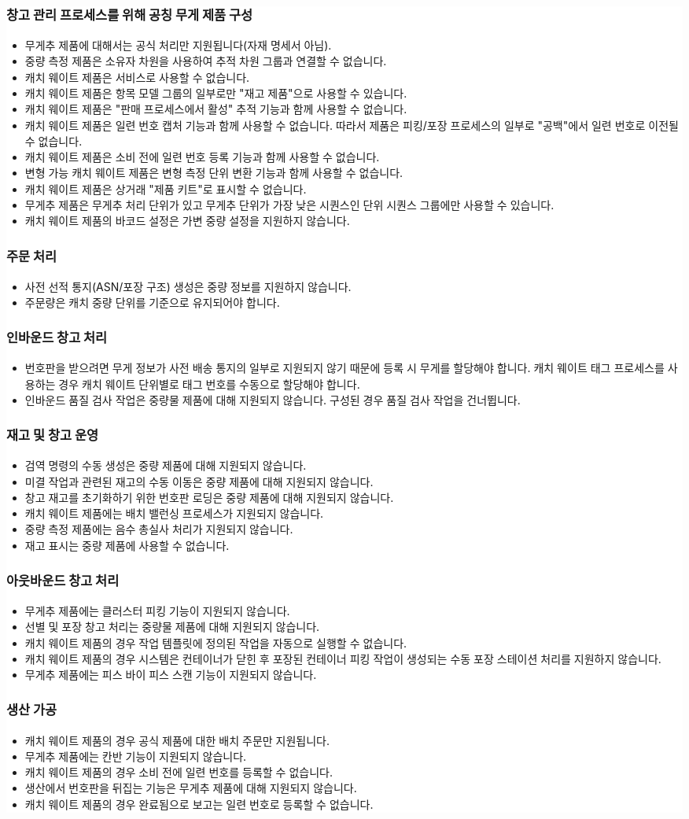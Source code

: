 ### <a name="configuring-catch-weight-products-for-warehouse-management-processes"></a>창고 관리 프로세스를 위해 공칭 무게 제품 구성

- 무게추 제품에 대해서는 공식 처리만 지원됩니다(자재 명세서 아님).
- 중량 측정 제품은 소유자 차원을 사용하여 추적 차원 그룹과 연결할 수 없습니다.
- 캐치 웨이트 제품은 서비스로 사용할 수 없습니다.
- 캐치 웨이트 제품은 항목 모델 그룹의 일부로만 "재고 제품"으로 사용할 수 있습니다.
- 캐치 웨이트 제품은 "판매 프로세스에서 활성" 추적 기능과 함께 사용할 수 없습니다.
- 캐치 웨이트 제품은 일련 번호 캡처 기능과 함께 사용할 수 없습니다. 따라서 제품은 피킹/포장 프로세스의 일부로 "공백"에서 일련 번호로 이전될 수 없습니다.
- 캐치 웨이트 제품은 소비 전에 일련 번호 등록 기능과 함께 사용할 수 없습니다.
- 변형 가능 캐치 웨이트 제품은 변형 측정 단위 변환 기능과 함께 사용할 수 없습니다.
- 캐치 웨이트 제품은 상거래 "제품 키트"로 표시할 수 없습니다.
- 무게추 제품은 무게추 처리 단위가 있고 무게추 단위가 가장 낮은 시퀀스인 단위 시퀀스 그룹에만 사용할 수 있습니다.
- 캐치 웨이트 제품의 바코드 설정은 가변 중량 설정을 지원하지 않습니다.

### <a name="order-processing"></a>주문 처리

- 사전 선적 통지(ASN/포장 구조) 생성은 중량 정보를 지원하지 않습니다.
- 주문량은 캐치 중량 단위를 기준으로 유지되어야 합니다.

### <a name="inbound-warehouse-processing"></a>인바운드 창고 처리

- 번호판을 받으려면 무게 정보가 사전 배송 통지의 일부로 지원되지 않기 때문에 등록 시 무게를 할당해야 합니다. 캐치 웨이트 태그 프로세스를 사용하는 경우 캐치 웨이트 단위별로 태그 번호를 수동으로 할당해야 합니다.
- 인바운드 품질 검사 작업은 중량물 제품에 대해 지원되지 않습니다. 구성된 경우 품질 검사 작업을 건너뜁니다.

### <a name="inventory-and-warehouse-operations"></a>재고 및 창고 운영

- 검역 명령의 수동 생성은 중량 제품에 대해 지원되지 않습니다.
- 미결 작업과 관련된 재고의 수동 이동은 중량 제품에 대해 지원되지 않습니다.
- 창고 재고를 초기화하기 위한 번호판 로딩은 중량 제품에 대해 지원되지 않습니다.
- 캐치 웨이트 제품에는 배치 밸런싱 프로세스가 지원되지 않습니다.
- 중량 측정 제품에는 음수 총실사 처리가 지원되지 않습니다.
- 재고 표시는 중량 제품에 사용할 수 없습니다.

### <a name="outbound-warehouse-processing"></a>아웃바운드 창고 처리

- 무게추 제품에는 클러스터 피킹 기능이 지원되지 않습니다.
- 선별 및 포장 창고 처리는 중량물 제품에 대해 지원되지 않습니다.
- 캐치 웨이트 제품의 경우 작업 템플릿에 정의된 작업을 자동으로 실행할 수 없습니다.
- 캐치 웨이트 제품의 경우 시스템은 컨테이너가 닫힌 후 포장된 컨테이너 피킹 작업이 생성되는 수동 포장 스테이션 처리를 지원하지 않습니다.
- 무게추 제품에는 피스 바이 피스 스캔 기능이 지원되지 않습니다.

### <a name="production-processing"></a>생산 가공

- 캐치 웨이트 제품의 경우 공식 제품에 대한 배치 주문만 지원됩니다.
- 무게추 제품에는 칸반 기능이 지원되지 않습니다.
- 캐치 웨이트 제품의 경우 소비 전에 일련 번호를 등록할 수 없습니다.
- 생산에서 번호판을 뒤집는 기능은 무게추 제품에 대해 지원되지 않습니다.
- 캐치 웨이트 제품의 경우 완료됨으로 보고는 일련 번호로 등록할 수 없습니다.
